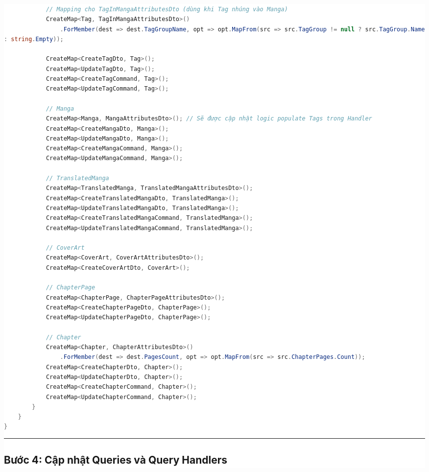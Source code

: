 ```csharp
            // Mapping cho TagInMangaAttributesDto (dùng khi Tag nhúng vào Manga)
            CreateMap<Tag, TagInMangaAttributesDto>()
                .ForMember(dest => dest.TagGroupName, opt => opt.MapFrom(src => src.TagGroup != null ? src.TagGroup.Name : string.Empty));

            CreateMap<CreateTagDto, Tag>(); 
            CreateMap<UpdateTagDto, Tag>(); 
            CreateMap<CreateTagCommand, Tag>(); 
            CreateMap<UpdateTagCommand, Tag>(); 

            // Manga
            CreateMap<Manga, MangaAttributesDto>(); // Sẽ được cập nhật logic populate Tags trong Handler
            CreateMap<CreateMangaDto, Manga>(); 
            CreateMap<UpdateMangaDto, Manga>(); 
            CreateMap<CreateMangaCommand, Manga>(); 
            CreateMap<UpdateMangaCommand, Manga>(); 

            // TranslatedManga
            CreateMap<TranslatedManga, TranslatedMangaAttributesDto>();
            CreateMap<CreateTranslatedMangaDto, TranslatedManga>(); 
            CreateMap<UpdateTranslatedMangaDto, TranslatedManga>(); 
            CreateMap<CreateTranslatedMangaCommand, TranslatedManga>(); 
            CreateMap<UpdateTranslatedMangaCommand, TranslatedManga>(); 

            // CoverArt
            CreateMap<CoverArt, CoverArtAttributesDto>();
            CreateMap<CreateCoverArtDto, CoverArt>(); 

            // ChapterPage
            CreateMap<ChapterPage, ChapterPageAttributesDto>();
            CreateMap<CreateChapterPageDto, ChapterPage>(); 
            CreateMap<UpdateChapterPageDto, ChapterPage>(); 

            // Chapter
            CreateMap<Chapter, ChapterAttributesDto>()
                .ForMember(dest => dest.PagesCount, opt => opt.MapFrom(src => src.ChapterPages.Count));
            CreateMap<CreateChapterDto, Chapter>(); 
            CreateMap<UpdateChapterDto, Chapter>(); 
            CreateMap<CreateChapterCommand, Chapter>(); 
            CreateMap<UpdateChapterCommand, Chapter>(); 
        }
    }
}
```

---

## Bước 4: Cập nhật Queries và Query Handlers

